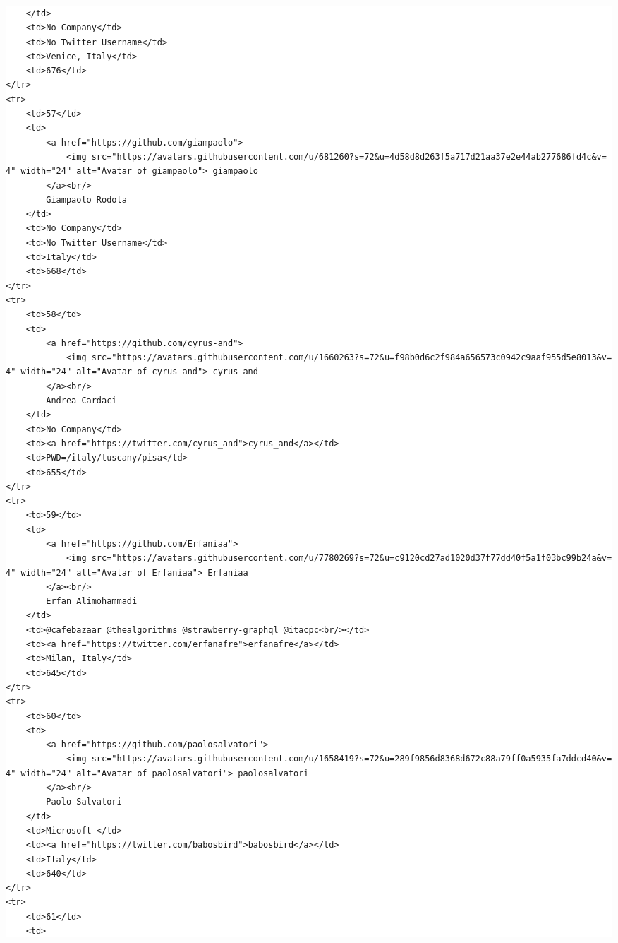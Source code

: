 		</td>
		<td>No Company</td>
		<td>No Twitter Username</td>
		<td>Venice, Italy</td>
		<td>676</td>
	</tr>
	<tr>
		<td>57</td>
		<td>
			<a href="https://github.com/giampaolo">
				<img src="https://avatars.githubusercontent.com/u/681260?s=72&u=4d58d8d263f5a717d21aa37e2e44ab277686fd4c&v=4" width="24" alt="Avatar of giampaolo"> giampaolo
			</a><br/>
			Giampaolo Rodola
		</td>
		<td>No Company</td>
		<td>No Twitter Username</td>
		<td>Italy</td>
		<td>668</td>
	</tr>
	<tr>
		<td>58</td>
		<td>
			<a href="https://github.com/cyrus-and">
				<img src="https://avatars.githubusercontent.com/u/1660263?s=72&u=f98b0d6c2f984a656573c0942c9aaf955d5e8013&v=4" width="24" alt="Avatar of cyrus-and"> cyrus-and
			</a><br/>
			Andrea Cardaci
		</td>
		<td>No Company</td>
		<td><a href="https://twitter.com/cyrus_and">cyrus_and</a></td>
		<td>PWD=/italy/tuscany/pisa</td>
		<td>655</td>
	</tr>
	<tr>
		<td>59</td>
		<td>
			<a href="https://github.com/Erfaniaa">
				<img src="https://avatars.githubusercontent.com/u/7780269?s=72&u=c9120cd27ad1020d37f77dd40f5a1f03bc99b24a&v=4" width="24" alt="Avatar of Erfaniaa"> Erfaniaa
			</a><br/>
			Erfan Alimohammadi
		</td>
		<td>@cafebazaar @thealgorithms @strawberry-graphql @itacpc<br/></td>
		<td><a href="https://twitter.com/erfanafre">erfanafre</a></td>
		<td>Milan, Italy</td>
		<td>645</td>
	</tr>
	<tr>
		<td>60</td>
		<td>
			<a href="https://github.com/paolosalvatori">
				<img src="https://avatars.githubusercontent.com/u/1658419?s=72&u=289f9856d8368d672c88a79ff0a5935fa7ddcd40&v=4" width="24" alt="Avatar of paolosalvatori"> paolosalvatori
			</a><br/>
			Paolo Salvatori
		</td>
		<td>Microsoft </td>
		<td><a href="https://twitter.com/babosbird">babosbird</a></td>
		<td>Italy</td>
		<td>640</td>
	</tr>
	<tr>
		<td>61</td>
		<td>